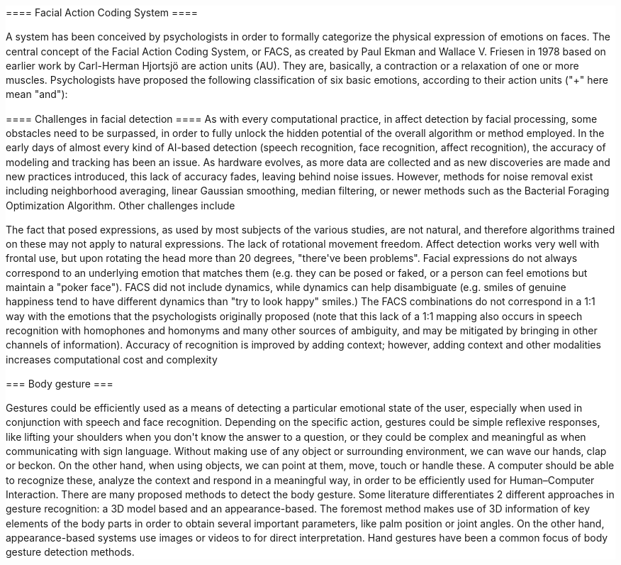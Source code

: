 ==== Facial Action Coding System ====

A system has been conceived by psychologists in order to formally categorize the physical expression of emotions on faces. The central concept of the Facial Action Coding System, or FACS, as created by Paul Ekman and Wallace V. Friesen in 1978 based on earlier work by Carl-Herman Hjortsjö are action units (AU).
They are, basically, a contraction or a relaxation of one or more muscles. Psychologists have proposed the following classification of six basic emotions, according to their action units ("+" here mean "and"):


==== Challenges in facial detection ====
As with every computational practice, in affect detection by facial processing, some obstacles need to be surpassed, in order to fully unlock the hidden potential of the overall algorithm or method employed. In the early days of almost every kind of AI-based detection (speech recognition, face recognition, affect recognition), the accuracy of modeling and tracking has been an issue. As hardware evolves, as more data are collected and as new discoveries are made and new practices introduced, this lack of accuracy fades, leaving behind noise issues. However, methods for noise removal exist including neighborhood averaging, linear Gaussian smoothing, median filtering, or newer methods such as the Bacterial Foraging Optimization Algorithm.
Other challenges include

The fact that posed expressions, as used by most subjects of the various studies, are not natural, and therefore algorithms trained on these may not apply to natural expressions.
The lack of rotational movement freedom. Affect detection works very well with frontal use, but upon rotating the head more than 20 degrees, "there've been problems".
Facial expressions do not always correspond to an underlying emotion that matches them (e.g. they can be posed or faked, or a person can feel emotions but maintain a "poker face").
FACS did not include dynamics, while dynamics can help disambiguate (e.g. smiles of genuine happiness tend to have different dynamics than "try to look happy" smiles.)
The FACS combinations do not correspond in a 1:1 way with the emotions that the psychologists originally proposed  (note that this lack of a 1:1 mapping also occurs in speech recognition with homophones and homonyms and many other sources of ambiguity, and may be mitigated by bringing in other channels of information).
Accuracy of recognition is improved by adding context; however, adding context and other modalities increases computational cost and complexity


=== Body gesture ===

Gestures could be efficiently used as a means of detecting a particular emotional state of the user, especially when used in conjunction with speech and face recognition. Depending on the specific action, gestures could be simple reflexive responses, like lifting your shoulders when you don't know the answer to a question, or they could be complex and meaningful as when communicating with sign language. Without making use of any object or surrounding environment, we can wave our hands, clap or beckon. On the other hand, when using objects, we can point at them, move, touch or handle these. A computer should be able to recognize these, analyze the context and respond in a meaningful way, in order to be efficiently used for Human–Computer Interaction.
There are many proposed methods to detect the body gesture. Some literature differentiates 2 different approaches in gesture recognition: a 3D model based and an appearance-based. The foremost method makes use of 3D information of key elements of the body parts in order to obtain several important parameters, like palm position or joint angles. On the other hand, appearance-based systems use images or videos to for direct interpretation. Hand gestures have been a common focus of body gesture detection methods.
